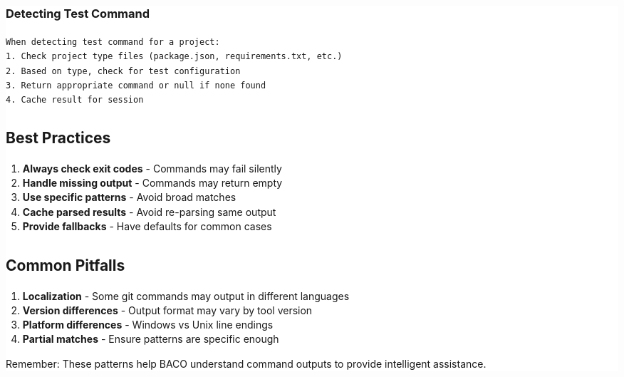 ### Detecting Test Command
```
When detecting test command for a project:
1. Check project type files (package.json, requirements.txt, etc.)
2. Based on type, check for test configuration
3. Return appropriate command or null if none found
4. Cache result for session
```

## Best Practices

1. **Always check exit codes** - Commands may fail silently
2. **Handle missing output** - Commands may return empty
3. **Use specific patterns** - Avoid broad matches
4. **Cache parsed results** - Avoid re-parsing same output
5. **Provide fallbacks** - Have defaults for common cases

## Common Pitfalls

1. **Localization** - Some git commands may output in different languages
2. **Version differences** - Output format may vary by tool version
3. **Platform differences** - Windows vs Unix line endings
4. **Partial matches** - Ensure patterns are specific enough

Remember: These patterns help BACO understand command outputs to provide intelligent assistance.